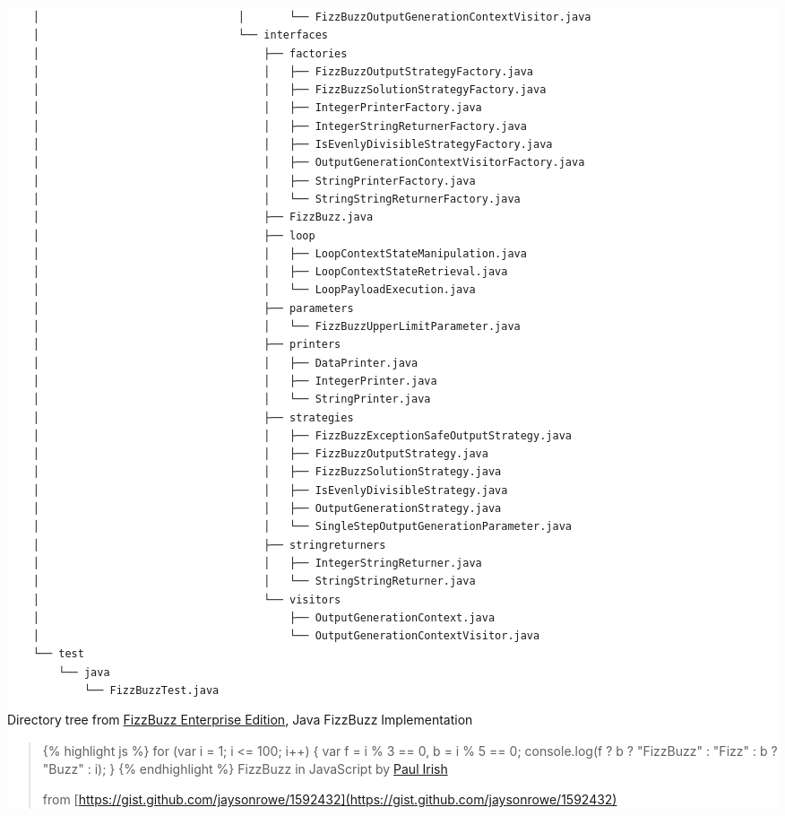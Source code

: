 	    │                               │       └── FizzBuzzOutputGenerationContextVisitor.java
	    │                               └── interfaces
	    │                                   ├── factories
	    │                                   │   ├── FizzBuzzOutputStrategyFactory.java
	    │                                   │   ├── FizzBuzzSolutionStrategyFactory.java
	    │                                   │   ├── IntegerPrinterFactory.java
	    │                                   │   ├── IntegerStringReturnerFactory.java
	    │                                   │   ├── IsEvenlyDivisibleStrategyFactory.java
	    │                                   │   ├── OutputGenerationContextVisitorFactory.java
	    │                                   │   ├── StringPrinterFactory.java
	    │                                   │   └── StringStringReturnerFactory.java
	    │                                   ├── FizzBuzz.java
	    │                                   ├── loop
	    │                                   │   ├── LoopContextStateManipulation.java
	    │                                   │   ├── LoopContextStateRetrieval.java
	    │                                   │   └── LoopPayloadExecution.java
	    │                                   ├── parameters
	    │                                   │   └── FizzBuzzUpperLimitParameter.java
	    │                                   ├── printers
	    │                                   │   ├── DataPrinter.java
	    │                                   │   ├── IntegerPrinter.java
	    │                                   │   └── StringPrinter.java
	    │                                   ├── strategies
	    │                                   │   ├── FizzBuzzExceptionSafeOutputStrategy.java
	    │                                   │   ├── FizzBuzzOutputStrategy.java
	    │                                   │   ├── FizzBuzzSolutionStrategy.java
	    │                                   │   ├── IsEvenlyDivisibleStrategy.java
	    │                                   │   ├── OutputGenerationStrategy.java
	    │                                   │   └── SingleStepOutputGenerationParameter.java
	    │                                   ├── stringreturners
	    │                                   │   ├── IntegerStringReturner.java
	    │                                   │   └── StringStringReturner.java
	    │                                   └── visitors
	    │                                       ├── OutputGenerationContext.java
	    │                                       └── OutputGenerationContextVisitor.java
	    └── test
	        └── java
	            └── FizzBuzzTest.java
</pre>
  Directory tree from <a href="https://github.com/EnterpriseQualityCoding/FizzBuzzEnterpriseEdition">FizzBuzz Enterprise Edition</a>, Java FizzBuzz Implementation
</blockquote>

> {% highlight js %}
 for (var i = 1; i <= 100; i++) {
   var f = i % 3 == 0, b = i % 5 == 0;
   console.log(f ? b ? "FizzBuzz" : "Fizz" : b ? "Buzz" : i);
 }
{% endhighlight %}
> FizzBuzz in JavaScript by [Paul Irish](http://twitter.com/paul_irish)
>
> from [https://gist.github.com/jaysonrowe/1592432](https://gist.github.com/jaysonrowe/1592432)
